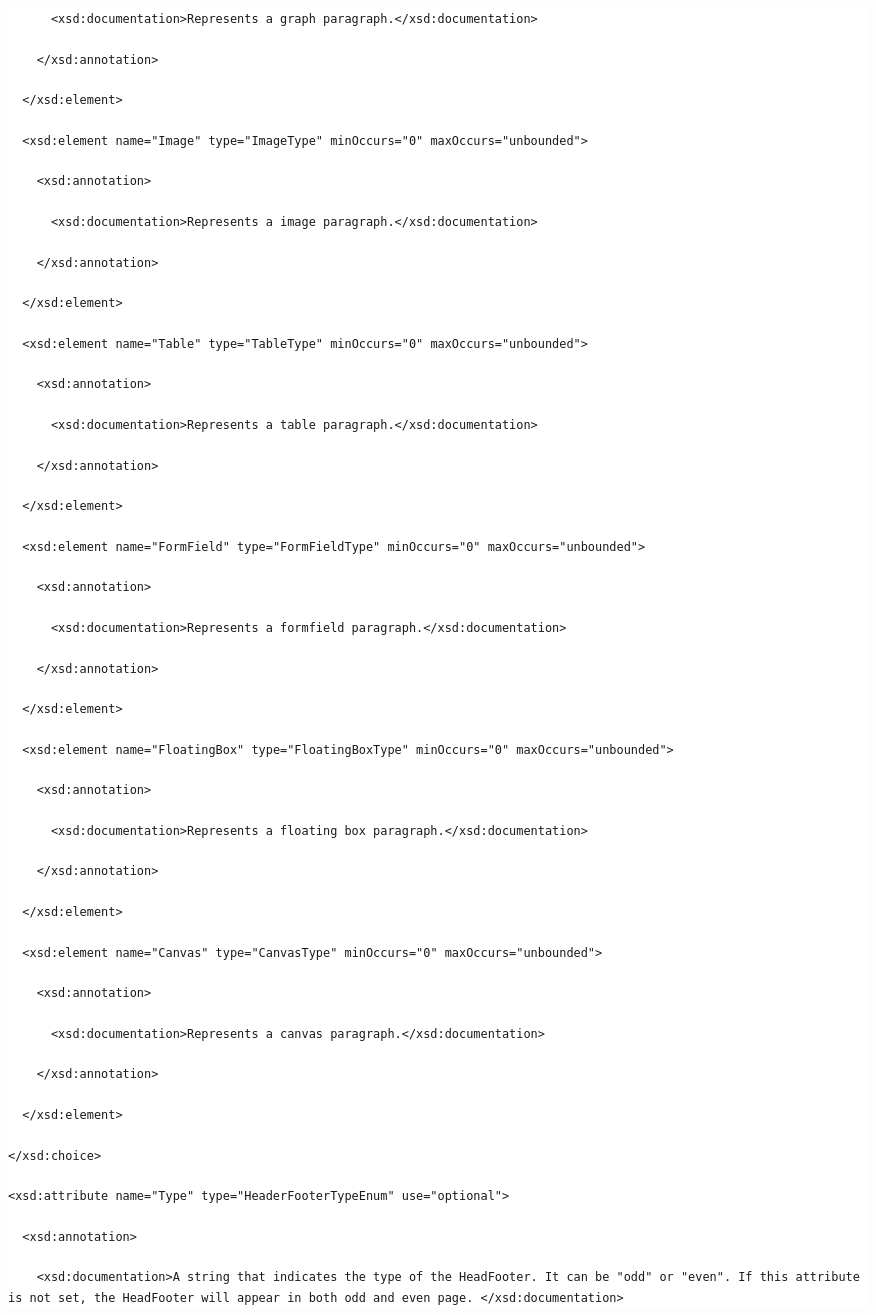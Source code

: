           <xsd:documentation>Represents a graph paragraph.</xsd:documentation>

        </xsd:annotation>

      </xsd:element>

      <xsd:element name="Image" type="ImageType" minOccurs="0" maxOccurs="unbounded">

        <xsd:annotation>

          <xsd:documentation>Represents a image paragraph.</xsd:documentation>

        </xsd:annotation>

      </xsd:element>

      <xsd:element name="Table" type="TableType" minOccurs="0" maxOccurs="unbounded">

        <xsd:annotation>

          <xsd:documentation>Represents a table paragraph.</xsd:documentation>

        </xsd:annotation>

      </xsd:element>

      <xsd:element name="FormField" type="FormFieldType" minOccurs="0" maxOccurs="unbounded">

        <xsd:annotation>

          <xsd:documentation>Represents a formfield paragraph.</xsd:documentation>

        </xsd:annotation>

      </xsd:element>

      <xsd:element name="FloatingBox" type="FloatingBoxType" minOccurs="0" maxOccurs="unbounded">

        <xsd:annotation>

          <xsd:documentation>Represents a floating box paragraph.</xsd:documentation>

        </xsd:annotation>

      </xsd:element>

      <xsd:element name="Canvas" type="CanvasType" minOccurs="0" maxOccurs="unbounded">

        <xsd:annotation>

          <xsd:documentation>Represents a canvas paragraph.</xsd:documentation>

        </xsd:annotation>

      </xsd:element>

    </xsd:choice>

    <xsd:attribute name="Type" type="HeaderFooterTypeEnum" use="optional">

      <xsd:annotation>

        <xsd:documentation>A string that indicates the type of the HeadFooter. It can be "odd" or "even". If this attribute is not set, the HeadFooter will appear in both odd and even page. </xsd:documentation>
